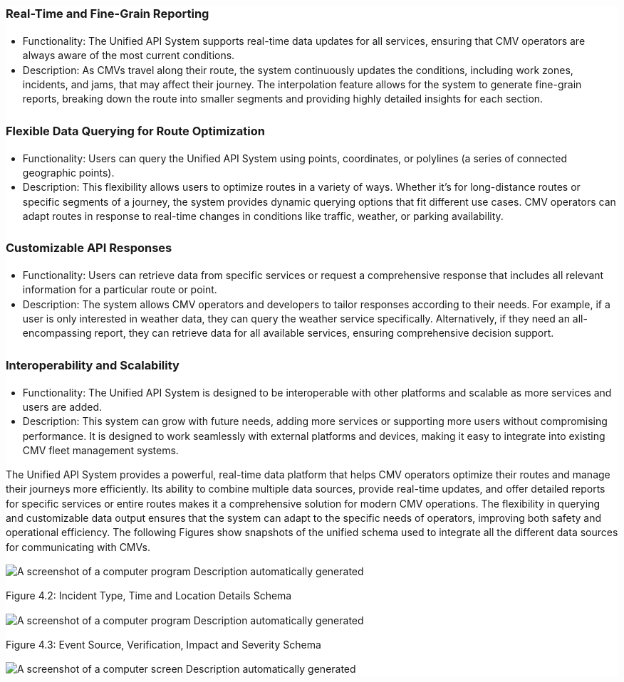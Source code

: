 ### Real-Time and Fine-Grain Reporting

- Functionality: The Unified API System supports real-time data updates for all services, ensuring that CMV operators are always aware of the most current conditions.
- Description: As CMVs travel along their route, the system continuously updates the conditions, including work zones, incidents, and jams, that may affect their journey. The interpolation feature allows for the system to generate fine-grain reports, breaking down the route into smaller segments and providing highly detailed insights for each section.

### Flexible Data Querying for Route Optimization

- Functionality: Users can query the Unified API System using points, coordinates, or polylines (a series of connected geographic points).
- Description: This flexibility allows users to optimize routes in a variety of ways. Whether it’s for long-distance routes or specific segments of a journey, the system provides dynamic querying options that fit different use cases. CMV operators can adapt routes in response to real-time changes in conditions like traffic, weather, or parking availability.

### Customizable API Responses

- Functionality: Users can retrieve data from specific services or request a comprehensive response that includes all relevant information for a particular route or point.
- Description: The system allows CMV operators and developers to tailor responses according to their needs. For example, if a user is only interested in weather data, they can query the weather service specifically. Alternatively, if they need an all-encompassing report, they can retrieve data for all available services, ensuring comprehensive decision support.

### Interoperability and Scalability

- Functionality: The Unified API System is designed to be interoperable with other platforms and scalable as more services and users are added.
- Description: This system can grow with future needs, adding more services or supporting more users without compromising performance. It is designed to work seamlessly with external platforms and devices, making it easy to integrate into existing CMV fleet management systems.

The Unified API System provides a powerful, real-time data platform that helps CMV operators optimize their routes and manage their journeys more efficiently. Its ability to combine multiple data sources, provide real-time updates, and offer detailed reports for specific services or entire routes makes it a comprehensive solution for modern CMV operations. The flexibility in querying and customizable data output ensures that the system can adapt to the specific needs of operators, improving both safety and operational efficiency. The following Figures show snapshots of the unified schema used to integrate all the different data sources for communicating with CMVs.

![A screenshot of a computer program Description automatically generated](#)

<p id="figure4-2">Figure 4.2: Incident Type, Time and Location Details Schema</p>

![A screenshot of a computer program Description automatically generated](#) 

<p id="figure4-3">Figure 4.3: Event Source, Verification, Impact and Severity Schema</p>

![A screenshot of a computer screen Description automatically generated](#)

